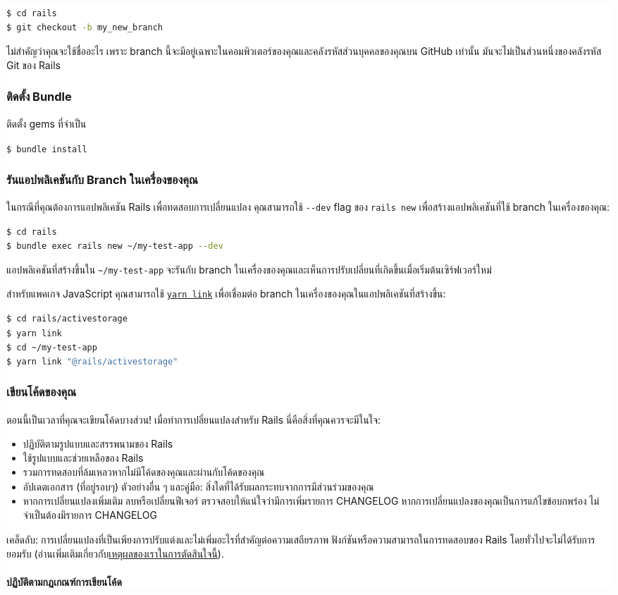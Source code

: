 ```bash
$ cd rails
$ git checkout -b my_new_branch
```

ไม่สำคัญว่าคุณจะใช้ชื่ออะไร เพราะ branch นี้จะมีอยู่เฉพาะในคอมพิวเตอร์ของคุณและคลังรหัสส่วนบุคคลของคุณบน GitHub เท่านั้น มันจะไม่เป็นส่วนหนึ่งของคลังรหัส Git ของ Rails

### ติดตั้ง Bundle

ติดตั้ง gems ที่จำเป็น

```bash
$ bundle install
```

### รันแอปพลิเคชันกับ Branch ในเครื่องของคุณ

ในกรณีที่คุณต้องการแอปพลิเคชัน Rails เพื่อทดสอบการเปลี่ยนแปลง คุณสามารถใช้ `--dev` flag ของ `rails new` เพื่อสร้างแอปพลิเคชันที่ใช้ branch ในเครื่องของคุณ:

```bash
$ cd rails
$ bundle exec rails new ~/my-test-app --dev
```

แอปพลิเคชันที่สร้างขึ้นใน `~/my-test-app` จะรันกับ branch ในเครื่องของคุณและเห็นการปรับเปลี่ยนที่เกิดขึ้นเมื่อเริ่มต้นเซิร์ฟเวอร์ใหม่

สำหรับแพคเกจ JavaScript คุณสามารถใช้ [`yarn link`](https://yarnpkg.com/cli/link) เพื่อเชื่อมต่อ branch ในเครื่องของคุณในแอปพลิเคชันที่สร้างขึ้น:

```bash
$ cd rails/activestorage
$ yarn link
$ cd ~/my-test-app
$ yarn link "@rails/activestorage"
```

### เขียนโค้ดของคุณ

ตอนนี้เป็นเวลาที่คุณจะเขียนโค้ดบางส่วน! เมื่อทำการเปลี่ยนแปลงสำหรับ Rails นี่คือสิ่งที่คุณควรจะมีในใจ:

* ปฏิบัติตามรูปแบบและสรรพนามของ Rails
* ใช้รูปแบบและช่วยเหลือของ Rails
* รวมการทดสอบที่ล้มเหลวหากไม่มีโค้ดของคุณและผ่านกับโค้ดของคุณ
* อัปเดตเอกสาร (ที่อยู่รอบๆ) ตัวอย่างอื่น ๆ และคู่มือ: สิ่งใดที่ได้รับผลกระทบจากการมีส่วนร่วมของคุณ
* หากการเปลี่ยนแปลงเพิ่มเติม ลบหรือเปลี่ยนฟีเจอร์ ตรวจสอบให้แน่ใจว่ามีการเพิ่มรายการ CHANGELOG หากการเปลี่ยนแปลงของคุณเป็นการแก้ไขข้อบกพร่อง ไม่จำเป็นต้องมีรายการ CHANGELOG

เคล็ดลับ: การเปลี่ยนแปลงที่เป็นเพียงการปรับแต่งและไม่เพิ่มอะไรที่สำคัญต่อความเสถียรภาพ ฟังก์ชันหรือความสามารถในการทดสอบของ Rails โดยทั่วไปจะไม่ได้รับการยอมรับ (อ่านเพิ่มเติมเกี่ยวกับ[เหตุผลของเราในการตัดสินใจนี้](https://github.com/rails/rails/pull/13771#issuecomment-32746700)).

#### ปฏิบัติตามกฎเกณฑ์การเขียนโค้ด
